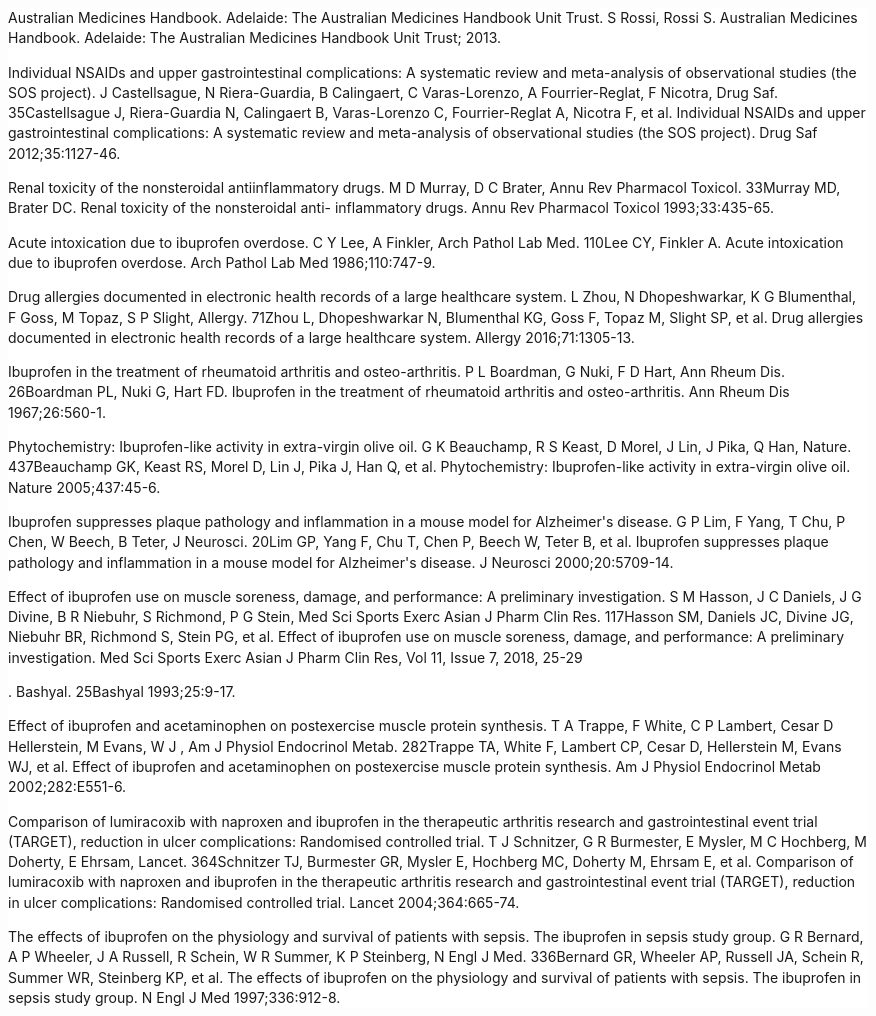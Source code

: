 Australian Medicines Handbook. Adelaide: The Australian Medicines Handbook Unit Trust. S Rossi, Rossi S. Australian Medicines Handbook. Adelaide: The Australian Medicines Handbook Unit Trust; 2013.

Individual NSAIDs and upper gastrointestinal complications: A systematic review and meta-analysis of observational studies (the SOS project). J Castellsague, N Riera-Guardia, B Calingaert, C Varas-Lorenzo, A Fourrier-Reglat, F Nicotra, Drug Saf. 35Castellsague J, Riera-Guardia N, Calingaert B, Varas-Lorenzo C, Fourrier-Reglat A, Nicotra F, et al. Individual NSAIDs and upper gastrointestinal complications: A systematic review and meta-analysis of observational studies (the SOS project). Drug Saf 2012;35:1127-46.

Renal toxicity of the nonsteroidal antiinflammatory drugs. M D Murray, D C Brater, Annu Rev Pharmacol Toxicol. 33Murray MD, Brater DC. Renal toxicity of the nonsteroidal anti- inflammatory drugs. Annu Rev Pharmacol Toxicol 1993;33:435-65.

Acute intoxication due to ibuprofen overdose. C Y Lee, A Finkler, Arch Pathol Lab Med. 110Lee CY, Finkler A. Acute intoxication due to ibuprofen overdose. Arch Pathol Lab Med 1986;110:747-9.

Drug allergies documented in electronic health records of a large healthcare system. L Zhou, N Dhopeshwarkar, K G Blumenthal, F Goss, M Topaz, S P Slight, Allergy. 71Zhou L, Dhopeshwarkar N, Blumenthal KG, Goss F, Topaz M, Slight SP, et al. Drug allergies documented in electronic health records of a large healthcare system. Allergy 2016;71:1305-13.

Ibuprofen in the treatment of rheumatoid arthritis and osteo-arthritis. P L Boardman, G Nuki, F D Hart, Ann Rheum Dis. 26Boardman PL, Nuki G, Hart FD. Ibuprofen in the treatment of rheumatoid arthritis and osteo-arthritis. Ann Rheum Dis 1967;26:560-1.

Phytochemistry: Ibuprofen-like activity in extra-virgin olive oil. G K Beauchamp, R S Keast, D Morel, J Lin, J Pika, Q Han, Nature. 437Beauchamp GK, Keast RS, Morel D, Lin J, Pika J, Han Q, et al. Phytochemistry: Ibuprofen-like activity in extra-virgin olive oil. Nature 2005;437:45-6.

Ibuprofen suppresses plaque pathology and inflammation in a mouse model for Alzheimer's disease. G P Lim, F Yang, T Chu, P Chen, W Beech, B Teter, J Neurosci. 20Lim GP, Yang F, Chu T, Chen P, Beech W, Teter B, et al. Ibuprofen suppresses plaque pathology and inflammation in a mouse model for Alzheimer's disease. J Neurosci 2000;20:5709-14.

Effect of ibuprofen use on muscle soreness, damage, and performance: A preliminary investigation. S M Hasson, J C Daniels, J G Divine, B R Niebuhr, S Richmond, P G Stein, Med Sci Sports Exerc Asian J Pharm Clin Res. 117Hasson SM, Daniels JC, Divine JG, Niebuhr BR, Richmond S, Stein PG, et al. Effect of ibuprofen use on muscle soreness, damage, and performance: A preliminary investigation. Med Sci Sports Exerc Asian J Pharm Clin Res, Vol 11, Issue 7, 2018, 25-29

. Bashyal. 25Bashyal 1993;25:9-17.

Effect of ibuprofen and acetaminophen on postexercise muscle protein synthesis. T A Trappe, F White, C P Lambert, Cesar D Hellerstein, M Evans, W J , Am J Physiol Endocrinol Metab. 282Trappe TA, White F, Lambert CP, Cesar D, Hellerstein M, Evans WJ, et al. Effect of ibuprofen and acetaminophen on postexercise muscle protein synthesis. Am J Physiol Endocrinol Metab 2002;282:E551-6.

Comparison of lumiracoxib with naproxen and ibuprofen in the therapeutic arthritis research and gastrointestinal event trial (TARGET), reduction in ulcer complications: Randomised controlled trial. T J Schnitzer, G R Burmester, E Mysler, M C Hochberg, M Doherty, E Ehrsam, Lancet. 364Schnitzer TJ, Burmester GR, Mysler E, Hochberg MC, Doherty M, Ehrsam E, et al. Comparison of lumiracoxib with naproxen and ibuprofen in the therapeutic arthritis research and gastrointestinal event trial (TARGET), reduction in ulcer complications: Randomised controlled trial. Lancet 2004;364:665-74.

The effects of ibuprofen on the physiology and survival of patients with sepsis. The ibuprofen in sepsis study group. G R Bernard, A P Wheeler, J A Russell, R Schein, W R Summer, K P Steinberg, N Engl J Med. 336Bernard GR, Wheeler AP, Russell JA, Schein R, Summer WR, Steinberg KP, et al. The effects of ibuprofen on the physiology and survival of patients with sepsis. The ibuprofen in sepsis study group. N Engl J Med 1997;336:912-8.
